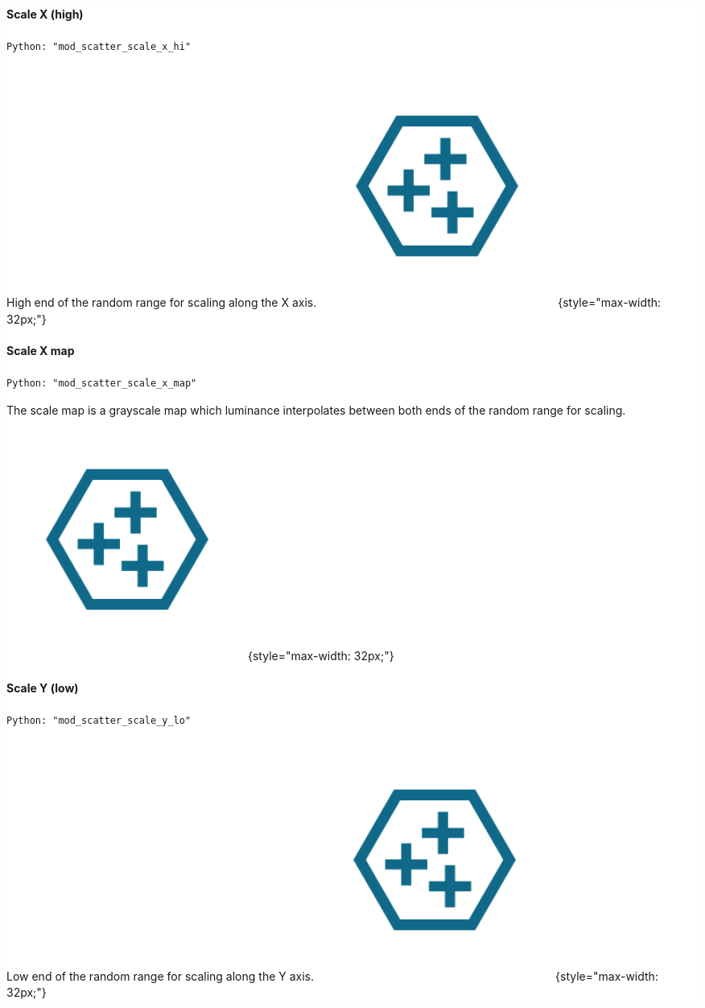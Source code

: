 
#### Scale X (high)
`Python: "mod_scatter_scale_x_hi"`

High end of the random range for scaling along the X axis.![Icon](mod_scatter_swatch.png "Icon"){style="max-width: 32px;"}


#### Scale X map
`Python: "mod_scatter_scale_x_map"`

The scale map is a grayscale map which luminance interpolates between both ends of the random range for scaling.![Icon](mod_scatter_swatch.png "Icon"){style="max-width: 32px;"}


#### Scale Y (low)
`Python: "mod_scatter_scale_y_lo"`

Low end of the random range for scaling along the Y axis.![Icon](mod_scatter_swatch.png "Icon"){style="max-width: 32px;"}

